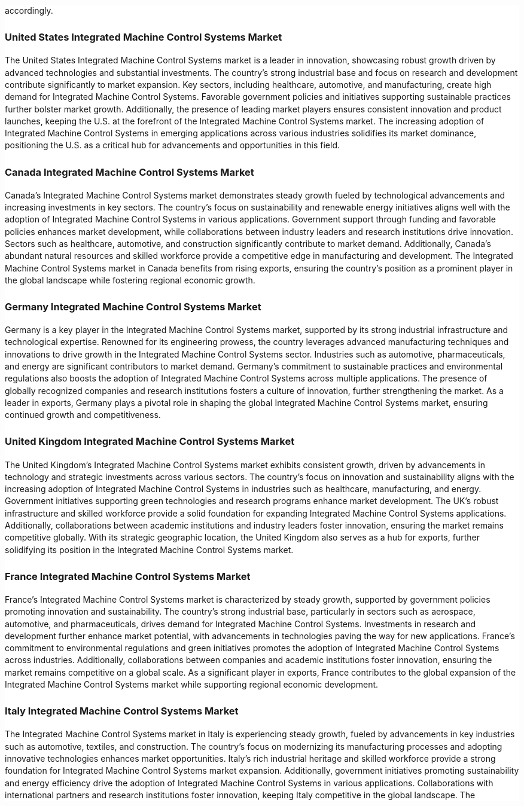 accordingly.</p><h3>United States Integrated Machine Control Systems Market</h3><p>The United States Integrated Machine Control Systems market is a leader in innovation, showcasing robust growth driven by advanced technologies and substantial investments. The country&rsquo;s strong industrial base and focus on research and development contribute significantly to market expansion. Key sectors, including healthcare, automotive, and manufacturing, create high demand for Integrated Machine Control Systems. Favorable government policies and initiatives supporting sustainable practices further bolster market growth. Additionally, the presence of leading market players ensures consistent innovation and product launches, keeping the U.S. at the forefront of the Integrated Machine Control Systems market. The increasing adoption of Integrated Machine Control Systems in emerging applications across various industries solidifies its market dominance, positioning the U.S. as a critical hub for advancements and opportunities in this field.</p><h3>Canada Integrated Machine Control Systems Market</h3><p>Canada&rsquo;s Integrated Machine Control Systems market demonstrates steady growth fueled by technological advancements and increasing investments in key sectors. The country&rsquo;s focus on sustainability and renewable energy initiatives aligns well with the adoption of Integrated Machine Control Systems in various applications. Government support through funding and favorable policies enhances market development, while collaborations between industry leaders and research institutions drive innovation. Sectors such as healthcare, automotive, and construction significantly contribute to market demand. Additionally, Canada&rsquo;s abundant natural resources and skilled workforce provide a competitive edge in manufacturing and development. The Integrated Machine Control Systems market in Canada benefits from rising exports, ensuring the country&rsquo;s position as a prominent player in the global landscape while fostering regional economic growth.</p><h3>Germany Integrated Machine Control Systems Market</h3><p>Germany is a key player in the Integrated Machine Control Systems market, supported by its strong industrial infrastructure and technological expertise. Renowned for its engineering prowess, the country leverages advanced manufacturing techniques and innovations to drive growth in the Integrated Machine Control Systems sector. Industries such as automotive, pharmaceuticals, and energy are significant contributors to market demand. Germany&rsquo;s commitment to sustainable practices and environmental regulations also boosts the adoption of Integrated Machine Control Systems across multiple applications. The presence of globally recognized companies and research institutions fosters a culture of innovation, further strengthening the market. As a leader in exports, Germany plays a pivotal role in shaping the global Integrated Machine Control Systems market, ensuring continued growth and competitiveness.</p><h3>United Kingdom Integrated Machine Control Systems Market</h3><p>The United Kingdom&rsquo;s Integrated Machine Control Systems market exhibits consistent growth, driven by advancements in technology and strategic investments across various sectors. The country&rsquo;s focus on innovation and sustainability aligns with the increasing adoption of Integrated Machine Control Systems in industries such as healthcare, manufacturing, and energy. Government initiatives supporting green technologies and research programs enhance market development. The UK&rsquo;s robust infrastructure and skilled workforce provide a solid foundation for expanding Integrated Machine Control Systems applications. Additionally, collaborations between academic institutions and industry leaders foster innovation, ensuring the market remains competitive globally. With its strategic geographic location, the United Kingdom also serves as a hub for exports, further solidifying its position in the Integrated Machine Control Systems market.</p><h3>France Integrated Machine Control Systems Market</h3><p>France&rsquo;s Integrated Machine Control Systems market is characterized by steady growth, supported by government policies promoting innovation and sustainability. The country&rsquo;s strong industrial base, particularly in sectors such as aerospace, automotive, and pharmaceuticals, drives demand for Integrated Machine Control Systems. Investments in research and development further enhance market potential, with advancements in technologies paving the way for new applications. France&rsquo;s commitment to environmental regulations and green initiatives promotes the adoption of Integrated Machine Control Systems across industries. Additionally, collaborations between companies and academic institutions foster innovation, ensuring the market remains competitive on a global scale. As a significant player in exports, France contributes to the global expansion of the Integrated Machine Control Systems market while supporting regional economic development.</p><h3>Italy Integrated Machine Control Systems Market</h3><p>The Integrated Machine Control Systems market in Italy is experiencing steady growth, fueled by advancements in key industries such as automotive, textiles, and construction. The country&rsquo;s focus on modernizing its manufacturing processes and adopting innovative technologies enhances market opportunities. Italy&rsquo;s rich industrial heritage and skilled workforce provide a strong foundation for Integrated Machine Control Systems market expansion. Additionally, government initiatives promoting sustainability and energy efficiency drive the adoption of Integrated Machine Control Systems in various applications. Collaborations with international partners and research institutions foster innovation, keeping Italy competitive in the global landscape. The